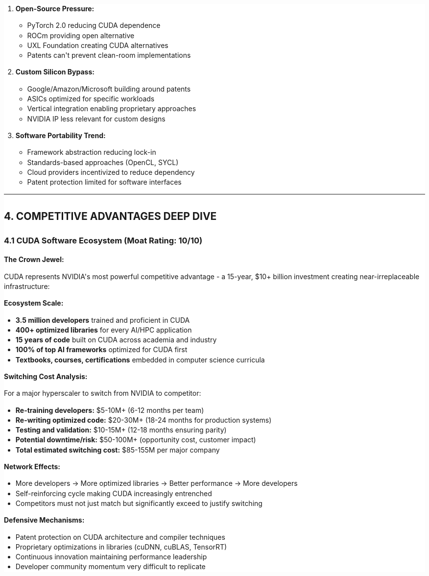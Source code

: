 1. **Open-Source Pressure:**
   - PyTorch 2.0 reducing CUDA dependence
   - ROCm providing open alternative
   - UXL Foundation creating CUDA alternatives
   - Patents can't prevent clean-room implementations

2. **Custom Silicon Bypass:**
   - Google/Amazon/Microsoft building around patents
   - ASICs optimized for specific workloads
   - Vertical integration enabling proprietary approaches
   - NVIDIA IP less relevant for custom designs

3. **Software Portability Trend:**
   - Framework abstraction reducing lock-in
   - Standards-based approaches (OpenCL, SYCL)
   - Cloud providers incentivized to reduce dependency
   - Patent protection limited for software interfaces

---

## 4. COMPETITIVE ADVANTAGES DEEP DIVE

### 4.1 CUDA Software Ecosystem (Moat Rating: 10/10)

**The Crown Jewel:**

CUDA represents NVIDIA's most powerful competitive advantage - a 15-year, $10+ billion investment creating near-irreplaceable infrastructure:

**Ecosystem Scale:**
- **3.5 million developers** trained and proficient in CUDA
- **400+ optimized libraries** for every AI/HPC application
- **15 years of code** built on CUDA across academia and industry
- **100% of top AI frameworks** optimized for CUDA first
- **Textbooks, courses, certifications** embedded in computer science curricula

**Switching Cost Analysis:**

For a major hyperscaler to switch from NVIDIA to competitor:
- **Re-training developers:** $5-10M+ (6-12 months per team)
- **Re-writing optimized code:** $20-30M+ (18-24 months for production systems)
- **Testing and validation:** $10-15M+ (12-18 months ensuring parity)
- **Potential downtime/risk:** $50-100M+ (opportunity cost, customer impact)
- **Total estimated switching cost:** $85-155M per major company

**Network Effects:**
- More developers → More optimized libraries → Better performance → More developers
- Self-reinforcing cycle making CUDA increasingly entrenched
- Competitors must not just match but significantly exceed to justify switching

**Defensive Mechanisms:**
- Patent protection on CUDA architecture and compiler techniques
- Proprietary optimizations in libraries (cuDNN, cuBLAS, TensorRT)
- Continuous innovation maintaining performance leadership
- Developer community momentum very difficult to replicate
